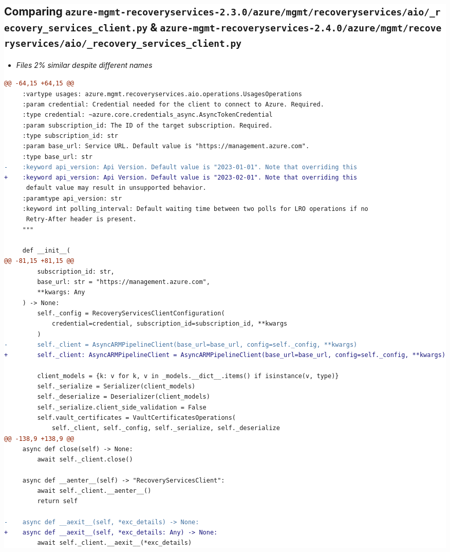 ## Comparing `azure-mgmt-recoveryservices-2.3.0/azure/mgmt/recoveryservices/aio/_recovery_services_client.py` & `azure-mgmt-recoveryservices-2.4.0/azure/mgmt/recoveryservices/aio/_recovery_services_client.py`

 * *Files 2% similar despite different names*

```diff
@@ -64,15 +64,15 @@
     :vartype usages: azure.mgmt.recoveryservices.aio.operations.UsagesOperations
     :param credential: Credential needed for the client to connect to Azure. Required.
     :type credential: ~azure.core.credentials_async.AsyncTokenCredential
     :param subscription_id: The ID of the target subscription. Required.
     :type subscription_id: str
     :param base_url: Service URL. Default value is "https://management.azure.com".
     :type base_url: str
-    :keyword api_version: Api Version. Default value is "2023-01-01". Note that overriding this
+    :keyword api_version: Api Version. Default value is "2023-02-01". Note that overriding this
      default value may result in unsupported behavior.
     :paramtype api_version: str
     :keyword int polling_interval: Default waiting time between two polls for LRO operations if no
      Retry-After header is present.
     """
 
     def __init__(
@@ -81,15 +81,15 @@
         subscription_id: str,
         base_url: str = "https://management.azure.com",
         **kwargs: Any
     ) -> None:
         self._config = RecoveryServicesClientConfiguration(
             credential=credential, subscription_id=subscription_id, **kwargs
         )
-        self._client = AsyncARMPipelineClient(base_url=base_url, config=self._config, **kwargs)
+        self._client: AsyncARMPipelineClient = AsyncARMPipelineClient(base_url=base_url, config=self._config, **kwargs)
 
         client_models = {k: v for k, v in _models.__dict__.items() if isinstance(v, type)}
         self._serialize = Serializer(client_models)
         self._deserialize = Deserializer(client_models)
         self._serialize.client_side_validation = False
         self.vault_certificates = VaultCertificatesOperations(
             self._client, self._config, self._serialize, self._deserialize
@@ -138,9 +138,9 @@
     async def close(self) -> None:
         await self._client.close()
 
     async def __aenter__(self) -> "RecoveryServicesClient":
         await self._client.__aenter__()
         return self
 
-    async def __aexit__(self, *exc_details) -> None:
+    async def __aexit__(self, *exc_details: Any) -> None:
         await self._client.__aexit__(*exc_details)
```
